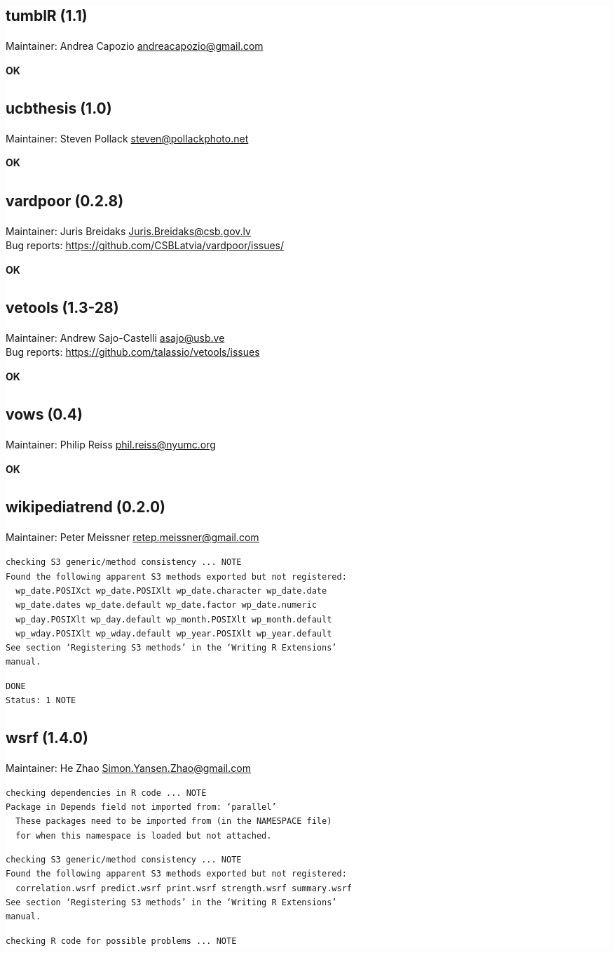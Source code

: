 ## tumblR (1.1)
Maintainer: Andrea Capozio <andreacapozio@gmail.com>

__OK__

## ucbthesis (1.0)
Maintainer: Steven Pollack <steven@pollackphoto.net>

__OK__

## vardpoor (0.2.8)
Maintainer: Juris Breidaks <Juris.Breidaks@csb.gov.lv>  
Bug reports: https://github.com/CSBLatvia/vardpoor/issues/

__OK__

## vetools (1.3-28)
Maintainer: Andrew Sajo-Castelli <asajo@usb.ve>  
Bug reports: https://github.com/talassio/vetools/issues

__OK__

## vows (0.4)
Maintainer: Philip Reiss <phil.reiss@nyumc.org>

__OK__

## wikipediatrend (0.2.0)
Maintainer: Peter Meissner <retep.meissner@gmail.com>

```
checking S3 generic/method consistency ... NOTE
Found the following apparent S3 methods exported but not registered:
  wp_date.POSIXct wp_date.POSIXlt wp_date.character wp_date.date
  wp_date.dates wp_date.default wp_date.factor wp_date.numeric
  wp_day.POSIXlt wp_day.default wp_month.POSIXlt wp_month.default
  wp_wday.POSIXlt wp_wday.default wp_year.POSIXlt wp_year.default
See section ‘Registering S3 methods’ in the ‘Writing R Extensions’
manual.
```
```
DONE
Status: 1 NOTE
```

## wsrf (1.4.0)
Maintainer: He Zhao <Simon.Yansen.Zhao@gmail.com>

```
checking dependencies in R code ... NOTE
Package in Depends field not imported from: ‘parallel’
  These packages need to be imported from (in the NAMESPACE file)
  for when this namespace is loaded but not attached.
```
```
checking S3 generic/method consistency ... NOTE
Found the following apparent S3 methods exported but not registered:
  correlation.wsrf predict.wsrf print.wsrf strength.wsrf summary.wsrf
See section ‘Registering S3 methods’ in the ‘Writing R Extensions’
manual.
```
```
checking R code for possible problems ... NOTE
```